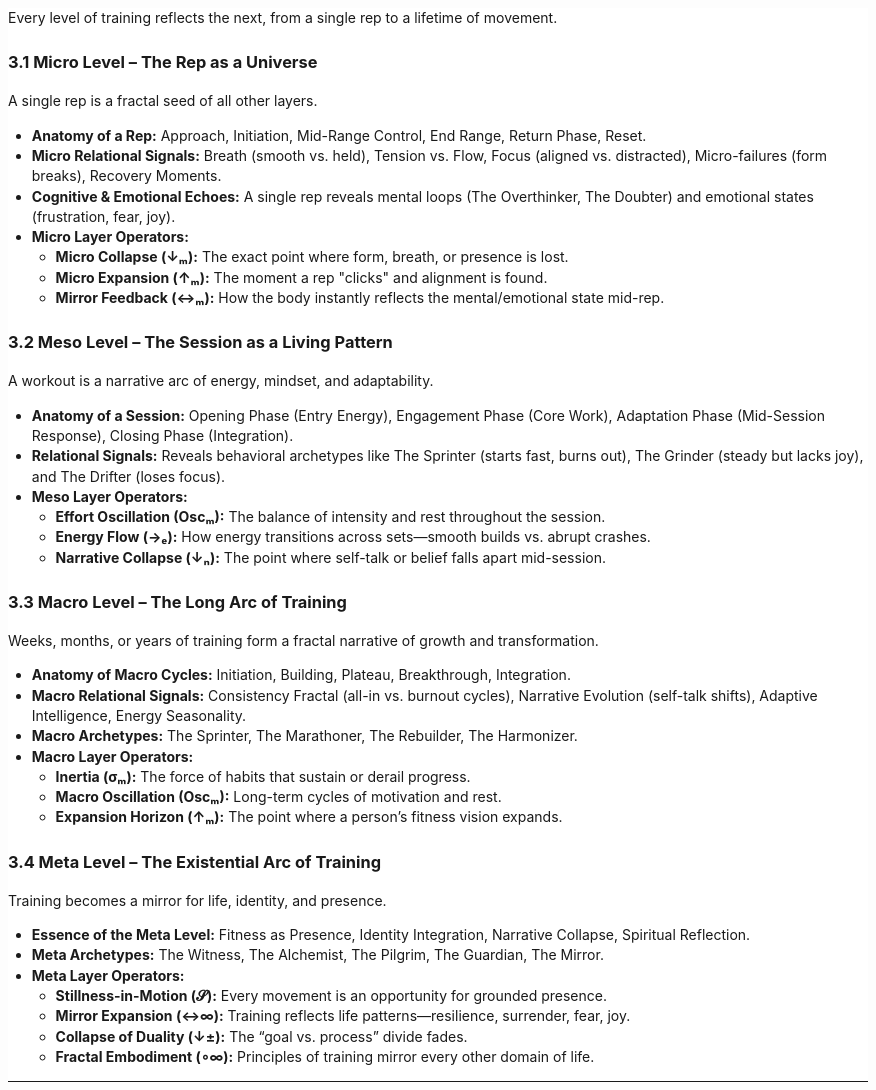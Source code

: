 Every level of training reflects the next, from a single rep to a lifetime of movement.

### 3.1 Micro Level – The Rep as a Universe
A single rep is a fractal seed of all other layers.

*   **Anatomy of a Rep:** Approach, Initiation, Mid-Range Control, End Range, Return Phase, Reset.
*   **Micro Relational Signals:** Breath (smooth vs. held), Tension vs. Flow, Focus (aligned vs. distracted), Micro-failures (form breaks), Recovery Moments.
*   **Cognitive & Emotional Echoes:** A single rep reveals mental loops (The Overthinker, The Doubter) and emotional states (frustration, fear, joy).
*   **Micro Layer Operators:**
    *   **Micro Collapse (↓ₘ):** The exact point where form, breath, or presence is lost.
    *   **Micro Expansion (↑ₘ):** The moment a rep "clicks" and alignment is found.
    *   **Mirror Feedback (↔ₘ):** How the body instantly reflects the mental/emotional state mid-rep.

### 3.2 Meso Level – The Session as a Living Pattern
A workout is a narrative arc of energy, mindset, and adaptability.

*   **Anatomy of a Session:** Opening Phase (Entry Energy), Engagement Phase (Core Work), Adaptation Phase (Mid-Session Response), Closing Phase (Integration).
*   **Relational Signals:** Reveals behavioral archetypes like The Sprinter (starts fast, burns out), The Grinder (steady but lacks joy), and The Drifter (loses focus).
*   **Meso Layer Operators:**
    *   **Effort Oscillation (Oscₘ):** The balance of intensity and rest throughout the session.
    *   **Energy Flow (→ₑ):** How energy transitions across sets—smooth builds vs. abrupt crashes.
    *   **Narrative Collapse (↓ₙ):** The point where self-talk or belief falls apart mid-session.

### 3.3 Macro Level – The Long Arc of Training
Weeks, months, or years of training form a fractal narrative of growth and transformation.

*   **Anatomy of Macro Cycles:** Initiation, Building, Plateau, Breakthrough, Integration.
*   **Macro Relational Signals:** Consistency Fractal (all-in vs. burnout cycles), Narrative Evolution (self-talk shifts), Adaptive Intelligence, Energy Seasonality.
*   **Macro Archetypes:** The Sprinter, The Marathoner, The Rebuilder, The Harmonizer.
*   **Macro Layer Operators:**
    *   **Inertia (σₘ):** The force of habits that sustain or derail progress.
    *   **Macro Oscillation (Oscₘ):** Long-term cycles of motivation and rest.
    *   **Expansion Horizon (↑ₘ):** The point where a person’s fitness vision expands.

### 3.4 Meta Level – The Existential Arc of Training
Training becomes a mirror for life, identity, and presence.

*   **Essence of the Meta Level:** Fitness as Presence, Identity Integration, Narrative Collapse, Spiritual Reflection.
*   **Meta Archetypes:** The Witness, The Alchemist, The Pilgrim, The Guardian, The Mirror.
*   **Meta Layer Operators:**
    *   **Stillness-in-Motion (𝓢):** Every movement is an opportunity for grounded presence.
    *   **Mirror Expansion (↔∞):** Training reflects life patterns—resilience, surrender, fear, joy.
    *   **Collapse of Duality (↓±):** The “goal vs. process” divide fades.
    *   **Fractal Embodiment (∘∞):** Principles of training mirror every other domain of life.

---
